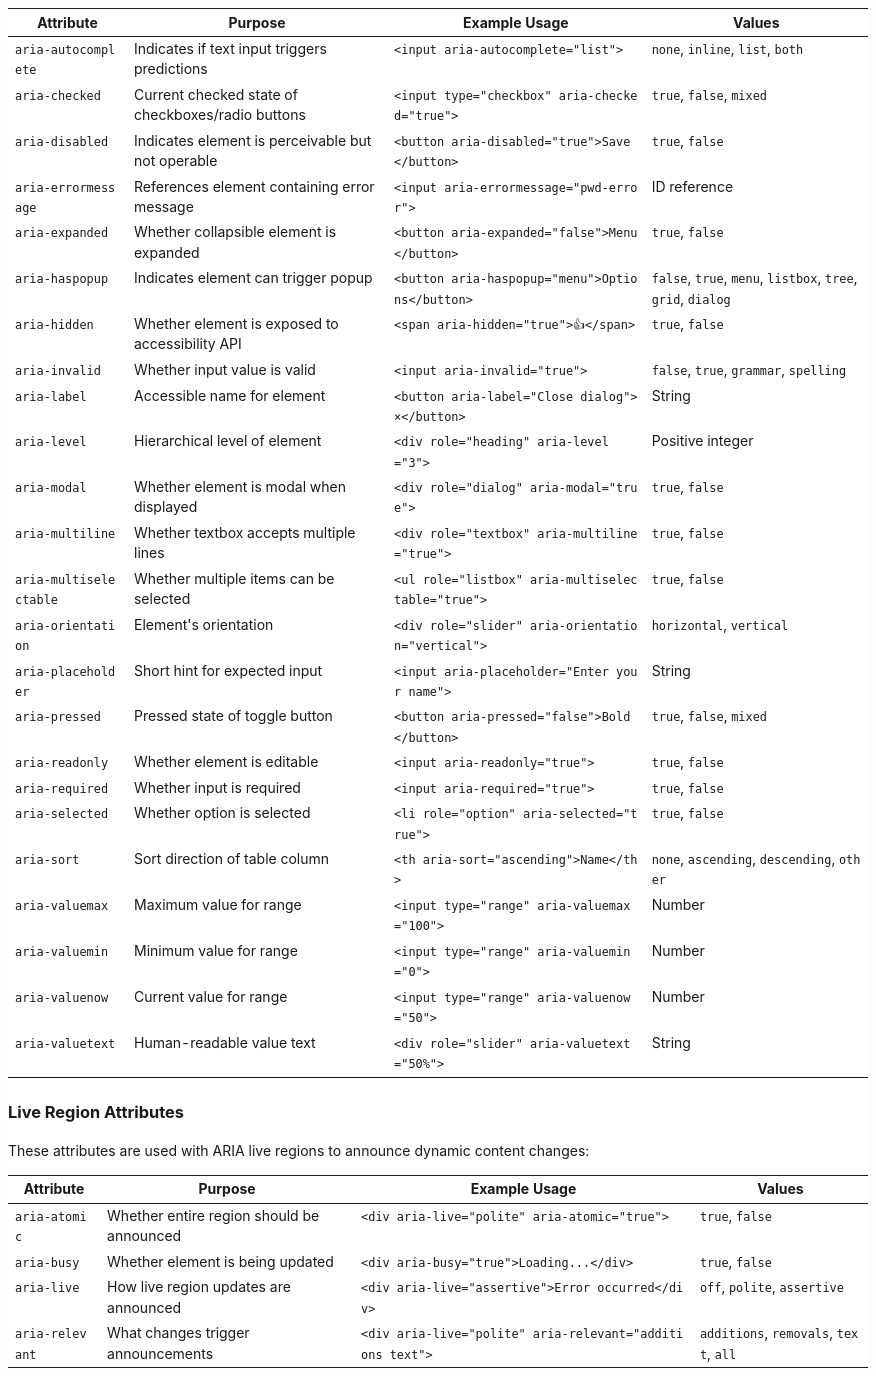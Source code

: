 | Attribute | Purpose | Example Usage | Values |
|-----------|---------|---------------|--------|
| `aria-autocomplete` | Indicates if text input triggers predictions | `<input aria-autocomplete="list">` | `none`, `inline`, `list`, `both` |
| `aria-checked` | Current checked state of checkboxes/radio buttons | `<input type="checkbox" aria-checked="true">` | `true`, `false`, `mixed` |
| `aria-disabled` | Indicates element is perceivable but not operable | `<button aria-disabled="true">Save</button>` | `true`, `false` |
| `aria-errormessage` | References element containing error message | `<input aria-errormessage="pwd-error">` | ID reference |
| `aria-expanded` | Whether collapsible element is expanded | `<button aria-expanded="false">Menu</button>` | `true`, `false` |
| `aria-haspopup` | Indicates element can trigger popup | `<button aria-haspopup="menu">Options</button>` | `false`, `true`, `menu`, `listbox`, `tree`, `grid`, `dialog` |
| `aria-hidden` | Whether element is exposed to accessibility API | `<span aria-hidden="true">👍</span>` | `true`, `false` |
| `aria-invalid` | Whether input value is valid | `<input aria-invalid="true">` | `false`, `true`, `grammar`, `spelling` |
| `aria-label` | Accessible name for element | `<button aria-label="Close dialog">×</button>` | String |
| `aria-level` | Hierarchical level of element | `<div role="heading" aria-level="3">` | Positive integer |
| `aria-modal` | Whether element is modal when displayed | `<div role="dialog" aria-modal="true">` | `true`, `false` |
| `aria-multiline` | Whether textbox accepts multiple lines | `<div role="textbox" aria-multiline="true">` | `true`, `false` |
| `aria-multiselectable` | Whether multiple items can be selected | `<ul role="listbox" aria-multiselectable="true">` | `true`, `false` |
| `aria-orientation` | Element's orientation | `<div role="slider" aria-orientation="vertical">` | `horizontal`, `vertical` |
| `aria-placeholder` | Short hint for expected input | `<input aria-placeholder="Enter your name">` | String |
| `aria-pressed` | Pressed state of toggle button | `<button aria-pressed="false">Bold</button>` | `true`, `false`, `mixed` |
| `aria-readonly` | Whether element is editable | `<input aria-readonly="true">` | `true`, `false` |
| `aria-required` | Whether input is required | `<input aria-required="true">` | `true`, `false` |
| `aria-selected` | Whether option is selected | `<li role="option" aria-selected="true">` | `true`, `false` |
| `aria-sort` | Sort direction of table column | `<th aria-sort="ascending">Name</th>` | `none`, `ascending`, `descending`, `other` |
| `aria-valuemax` | Maximum value for range | `<input type="range" aria-valuemax="100">` | Number |
| `aria-valuemin` | Minimum value for range | `<input type="range" aria-valuemin="0">` | Number |
| `aria-valuenow` | Current value for range | `<input type="range" aria-valuenow="50">` | Number |
| `aria-valuetext` | Human-readable value text | `<div role="slider" aria-valuetext="50%">` | String |

### Live Region Attributes
These attributes are used with ARIA live regions to announce dynamic content changes:

| Attribute | Purpose | Example Usage | Values |
|-----------|---------|---------------|--------|
| `aria-atomic` | Whether entire region should be announced | `<div aria-live="polite" aria-atomic="true">` | `true`, `false` |
| `aria-busy` | Whether element is being updated | `<div aria-busy="true">Loading...</div>` | `true`, `false` |
| `aria-live` | How live region updates are announced | `<div aria-live="assertive">Error occurred</div>` | `off`, `polite`, `assertive` |
| `aria-relevant` | What changes trigger announcements | `<div aria-live="polite" aria-relevant="additions text">` | `additions`, `removals`, `text`, `all` |
